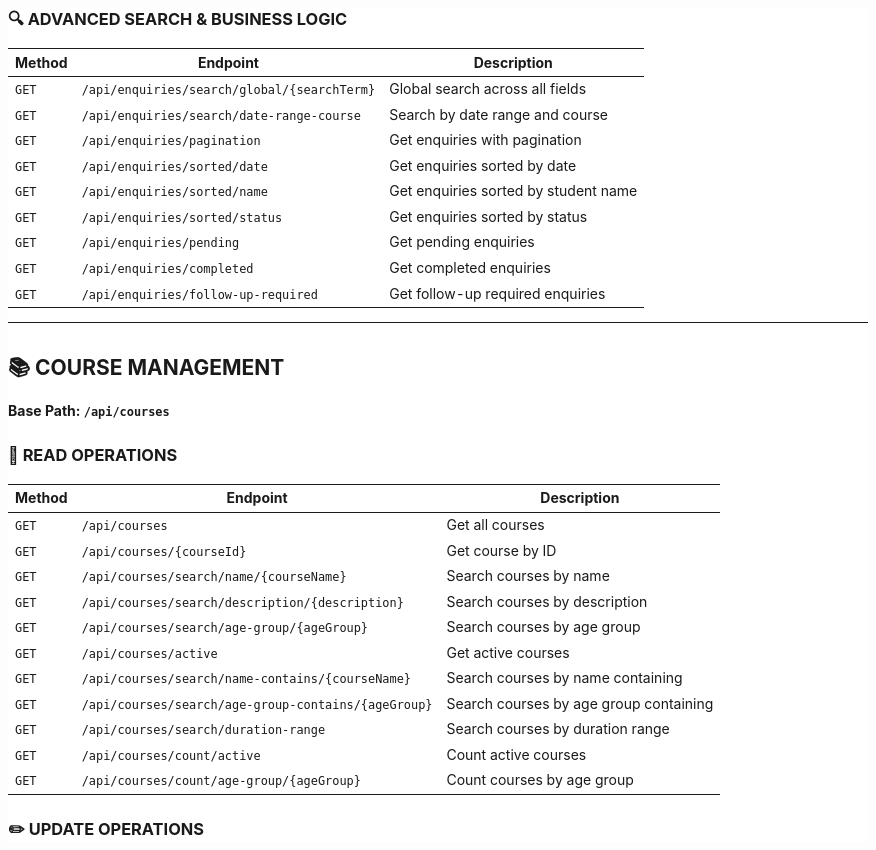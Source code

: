 ### 🔍 **ADVANCED SEARCH & BUSINESS LOGIC**

| Method | Endpoint | Description |
|--------|----------|-------------|
| `GET` | `/api/enquiries/search/global/{searchTerm}` | Global search across all fields |
| `GET` | `/api/enquiries/search/date-range-course` | Search by date range and course |
| `GET` | `/api/enquiries/pagination` | Get enquiries with pagination |
| `GET` | `/api/enquiries/sorted/date` | Get enquiries sorted by date |
| `GET` | `/api/enquiries/sorted/name` | Get enquiries sorted by student name |
| `GET` | `/api/enquiries/sorted/status` | Get enquiries sorted by status |
| `GET` | `/api/enquiries/pending` | Get pending enquiries |
| `GET` | `/api/enquiries/completed` | Get completed enquiries |
| `GET` | `/api/enquiries/follow-up-required` | Get follow-up required enquiries |

---

## 📚 **COURSE MANAGEMENT**
**Base Path: `/api/courses`**

### 📖 **READ OPERATIONS**

| Method | Endpoint | Description |
|--------|----------|-------------|
| `GET` | `/api/courses` | Get all courses |
| `GET` | `/api/courses/{courseId}` | Get course by ID |
| `GET` | `/api/courses/search/name/{courseName}` | Search courses by name |
| `GET` | `/api/courses/search/description/{description}` | Search courses by description |
| `GET` | `/api/courses/search/age-group/{ageGroup}` | Search courses by age group |
| `GET` | `/api/courses/active` | Get active courses |
| `GET` | `/api/courses/search/name-contains/{courseName}` | Search courses by name containing |
| `GET` | `/api/courses/search/age-group-contains/{ageGroup}` | Search courses by age group containing |
| `GET` | `/api/courses/search/duration-range` | Search courses by duration range |
| `GET` | `/api/courses/count/active` | Count active courses |
| `GET` | `/api/courses/count/age-group/{ageGroup}` | Count courses by age group |

### ✏️ **UPDATE OPERATIONS**
